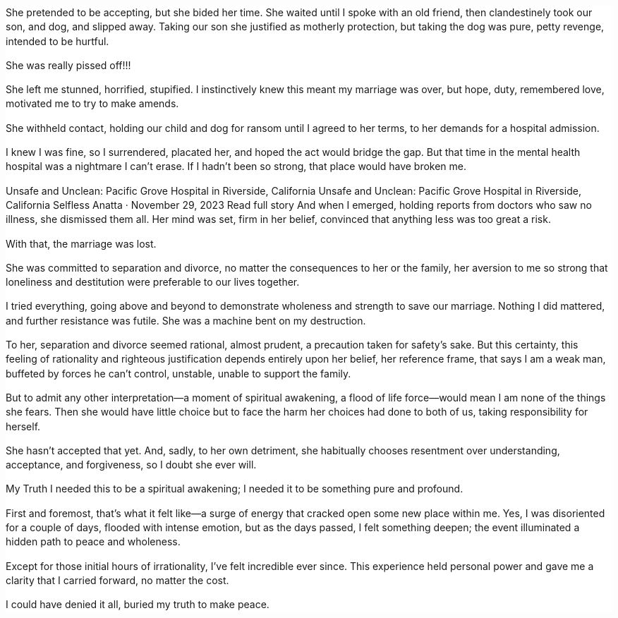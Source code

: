 She pretended to be accepting, but she bided her time. She waited until I spoke with an old friend, then clandestinely took our son, and dog, and slipped away. Taking our son she justified as motherly protection, but taking the dog was pure, petty revenge, intended to be hurtful.

She was really pissed off!!!

She left me stunned, horrified, stupified. I instinctively knew this meant my marriage was over, but hope, duty, remembered love, motivated me to try to make amends.

She withheld contact, holding our child and dog for ransom until I agreed to her terms, to her demands for a hospital admission.

I knew I was fine, so I surrendered, placated her, and hoped the act would bridge the gap. But that time in the mental health hospital was a nightmare I can’t erase. If I hadn’t been so strong, that place would have broken me. 

Unsafe and Unclean: Pacific Grove Hospital in Riverside, California
Unsafe and Unclean: Pacific Grove Hospital in Riverside, California
Selfless Anatta
·
November 29, 2023
Read full story
And when I emerged, holding reports from doctors who saw no illness, she dismissed them all. Her mind was set, firm in her belief, convinced that anything less was too great a risk.

With that, the marriage was lost. 

She was committed to separation and divorce, no matter the consequences to her or the family, her aversion to me so strong that loneliness and destitution were preferable to our lives together.

I tried everything, going above and beyond to demonstrate wholeness and strength to save our marriage. Nothing I did mattered, and further resistance was futile. She was a machine bent on my destruction.

To her, separation and divorce seemed rational, almost prudent, a precaution taken for safety’s sake. But this certainty, this feeling of rationality and righteous justification depends entirely upon her belief, her reference frame, that says I am a weak man, buffeted by forces he can’t control, unstable, unable to support the family.

But to admit any other interpretation—a moment of spiritual awakening, a flood of life force—would mean I am none of the things she fears. Then she would have little choice but to face the harm her choices had done to both of us, taking responsibility for herself. 

She hasn’t accepted that yet. And, sadly, to her own detriment, she habitually chooses resentment over understanding, acceptance, and forgiveness, so I doubt she ever will.

My Truth
I needed this to be a spiritual awakening; I needed it to be something pure and profound.

First and foremost, that’s what it felt like—a surge of energy that cracked open some new place within me. Yes, I was disoriented for a couple of days, flooded with intense emotion, but as the days passed, I felt something deepen; the event illuminated a hidden path to peace and wholeness. 

Except for those initial hours of irrationality, I’ve felt incredible ever since. This experience held personal power and gave me a clarity that I carried forward, no matter the cost.

I could have denied it all, buried my truth to make peace. 
